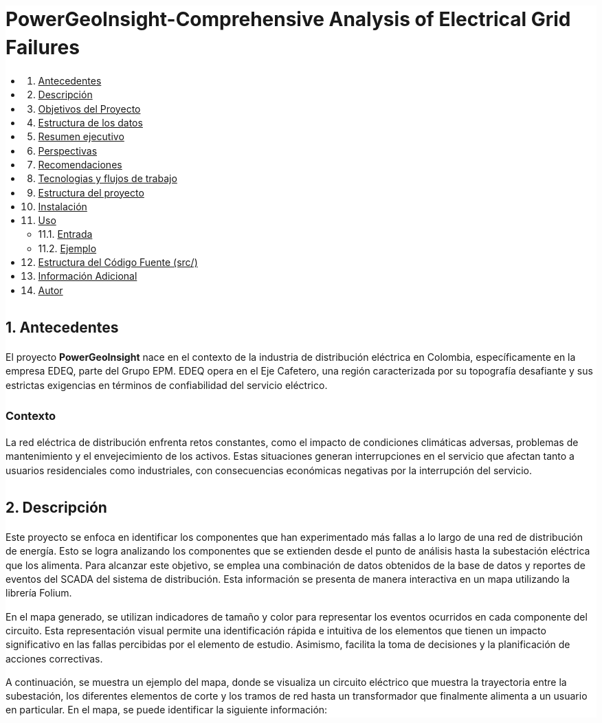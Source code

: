 # PowerGeoInsight-Comprehensive Analysis of Electrical Grid Failures


* 1. [Antecedentes](#Antecedentes)
* 2. [Descripción](#Descripcion)
* 3. [Objetivos del Proyecto](#Objetivos)
* 4. [Estructura de los datos](#EstructuraDatos)
* 5. [Resumen ejecutivo](#Resumen)
* 6. [Perspectivas](#Perspectivas)
* 7. [Recomendaciones](#Recomendaciones)
* 8. [Tecnologias y flujos de trabajo](#Tech)
* 9. [Estructura del proyecto](#EstructuradelProyecto)
* 10. [Instalación](#Instalacin)
* 11. [Uso](#Uso)
	* 11.1. [Entrada](#Entrada)
	* 11.2. [Ejemplo](#Ejemplo)
* 12. [Estructura del Código Fuente (src/)](#EstructuradelCdigoFuentesrc)
* 13. [Información Adicional](#InformacinAdicional)
* 14. [Autor](#Autor)




## 1. <a name='Antecedentes'></a>Antecedentes

El proyecto **PowerGeoInsight** nace en el contexto de la industria de distribución eléctrica en Colombia, específicamente en la empresa EDEQ, parte del Grupo EPM. EDEQ opera en el Eje Cafetero, una región caracterizada por su topografía desafiante y sus estrictas exigencias en términos de confiabilidad del servicio eléctrico. 

### Contexto
La red eléctrica de distribución enfrenta retos constantes, como el impacto de condiciones climáticas adversas, problemas de mantenimiento y el envejecimiento de los activos. Estas situaciones generan interrupciones en el servicio que afectan tanto a usuarios residenciales como industriales, con consecuencias económicas negativas por la interrupción del servicio.

## 2. <a name='Descripcion'></a>Descripción 

Este proyecto se enfoca en identificar los componentes que han experimentado más fallas a lo largo de una red de distribución de energía. Esto se logra analizando los componentes que se extienden desde el punto de análisis hasta la subestación eléctrica que los alimenta. Para alcanzar este objetivo, se emplea una combinación de datos obtenidos de la base de datos y reportes de eventos del SCADA del sistema de distribución. Esta información se presenta de manera interactiva en un mapa utilizando la librería Folium.

En el mapa generado, se utilizan indicadores de tamaño y color para representar los eventos ocurridos en cada componente del circuito. Esta representación visual permite una identificación rápida e intuitiva de los elementos que tienen un impacto significativo en las fallas percibidas por el elemento de estudio. Asimismo, facilita la toma de decisiones y la planificación de acciones correctivas.

A continuación, se muestra un ejemplo del mapa, donde se visualiza un circuito eléctrico que muestra la trayectoria entre la subestación, los diferentes elementos de corte y los tramos de red hasta un transformador que finalmente alimenta a un usuario en particular. En el mapa, se puede identificar la siguiente información:
